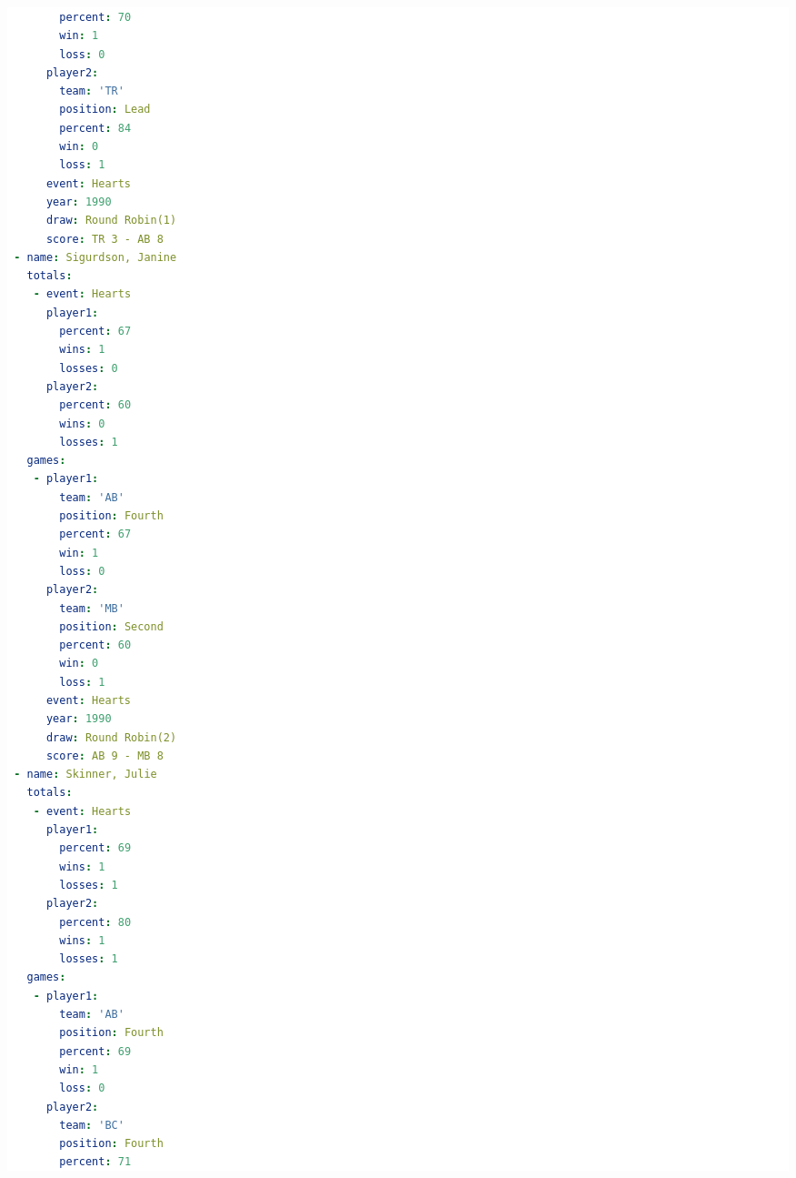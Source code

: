 ```yaml
        percent: 70
        win: 1
        loss: 0
      player2:
        team: 'TR'
        position: Lead
        percent: 84
        win: 0
        loss: 1
      event: Hearts
      year: 1990
      draw: Round Robin(1)
      score: TR 3 - AB 8
 - name: Sigurdson, Janine
   totals:
    - event: Hearts
      player1:
        percent: 67
        wins: 1
        losses: 0
      player2:
        percent: 60
        wins: 0
        losses: 1
   games:
    - player1:
        team: 'AB'
        position: Fourth
        percent: 67
        win: 1
        loss: 0
      player2:
        team: 'MB'
        position: Second
        percent: 60
        win: 0
        loss: 1
      event: Hearts
      year: 1990
      draw: Round Robin(2)
      score: AB 9 - MB 8
 - name: Skinner, Julie
   totals:
    - event: Hearts
      player1:
        percent: 69
        wins: 1
        losses: 1
      player2:
        percent: 80
        wins: 1
        losses: 1
   games:
    - player1:
        team: 'AB'
        position: Fourth
        percent: 69
        win: 1
        loss: 0
      player2:
        team: 'BC'
        position: Fourth
        percent: 71
```